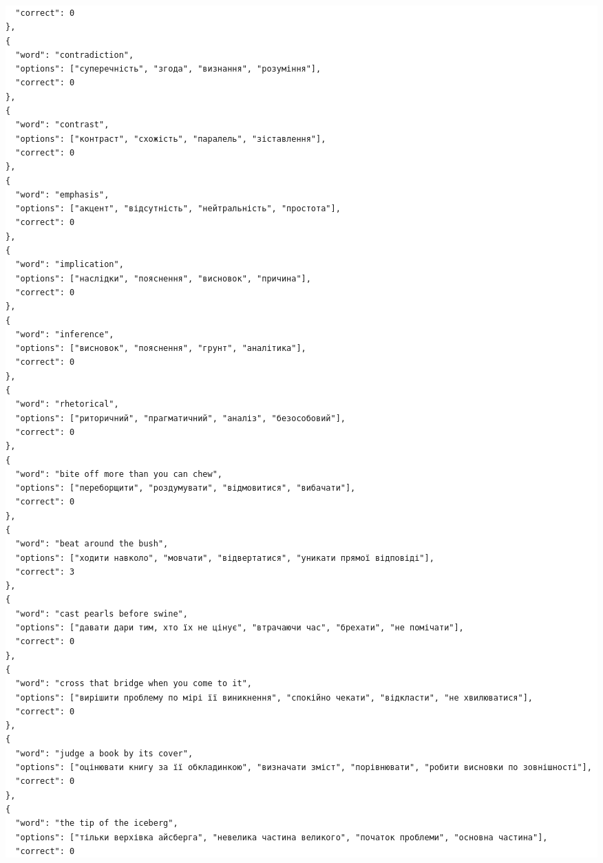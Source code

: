       "correct": 0
    },
    {
      "word": "contradiction",
      "options": ["суперечність", "згода", "визнання", "розуміння"],
      "correct": 0
    },
    {
      "word": "contrast",
      "options": ["контраст", "схожість", "паралель", "зіставлення"],
      "correct": 0
    },
    {
      "word": "emphasis",
      "options": ["акцент", "відсутність", "нейтральність", "простота"],
      "correct": 0
    },
    {
      "word": "implication",
      "options": ["наслідки", "пояснення", "висновок", "причина"],
      "correct": 0
    },
    {
      "word": "inference",
      "options": ["висновок", "пояснення", "грунт", "аналітика"],
      "correct": 0
    },
    {
      "word": "rhetorical",
      "options": ["риторичний", "прагматичний", "аналіз", "безособовий"],
      "correct": 0
    },
    {
      "word": "bite off more than you can chew",
      "options": ["переборщити", "роздумувати", "відмовитися", "вибачати"],
      "correct": 0
    },
    {
      "word": "beat around the bush",
      "options": ["ходити навколо", "мовчати", "відвертатися", "уникати прямої відповіді"],
      "correct": 3
    },
    {
      "word": "cast pearls before swine",
      "options": ["давати дари тим, хто їх не цінує", "втрачаючи час", "брехати", "не помічати"],
      "correct": 0
    },
    {
      "word": "cross that bridge when you come to it",
      "options": ["вирішити проблему по мірі її виникнення", "спокійно чекати", "відкласти", "не хвилюватися"],
      "correct": 0
    },
    {
      "word": "judge a book by its cover",
      "options": ["оцінювати книгу за її обкладинкою", "визначати зміст", "порівнювати", "робити висновки по зовнішності"],
      "correct": 0
    },
    {
      "word": "the tip of the iceberg",
      "options": ["тільки верхівка айсберга", "невелика частина великого", "початок проблеми", "основна частина"],
      "correct": 0